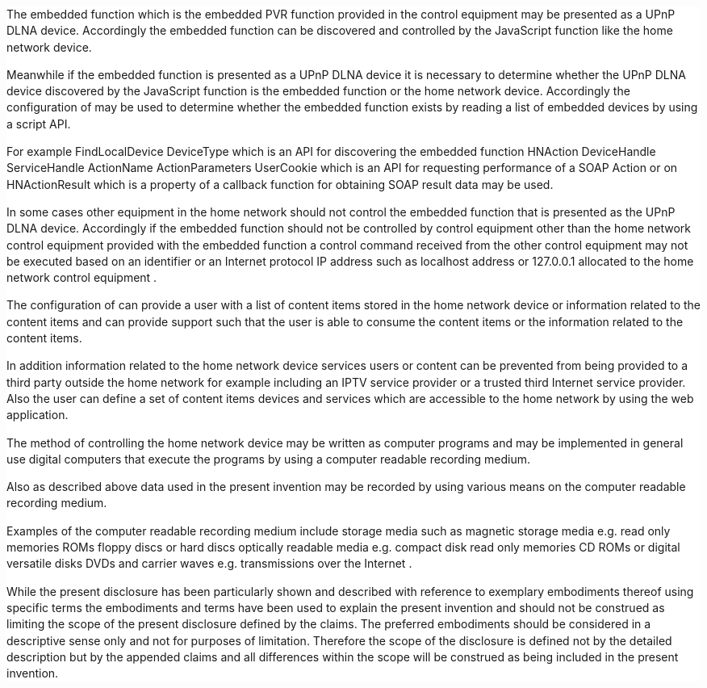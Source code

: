 The embedded function which is the embedded PVR function provided in the control equipment may be presented as a UPnP DLNA device. Accordingly the embedded function can be discovered and controlled by the JavaScript function like the home network device.

Meanwhile if the embedded function is presented as a UPnP DLNA device it is necessary to determine whether the UPnP DLNA device discovered by the JavaScript function is the embedded function or the home network device. Accordingly the configuration of may be used to determine whether the embedded function exists by reading a list of embedded devices by using a script API.

For example FindLocalDevice DeviceType which is an API for discovering the embedded function HNAction DeviceHandle ServiceHandle ActionName ActionParameters UserCookie which is an API for requesting performance of a SOAP Action or on HNActionResult which is a property of a callback function for obtaining SOAP result data may be used.

In some cases other equipment in the home network should not control the embedded function that is presented as the UPnP DLNA device. Accordingly if the embedded function should not be controlled by control equipment other than the home network control equipment provided with the embedded function a control command received from the other control equipment may not be executed based on an identifier or an Internet protocol IP address such as localhost address or 127.0.0.1 allocated to the home network control equipment .

The configuration of can provide a user with a list of content items stored in the home network device or information related to the content items and can provide support such that the user is able to consume the content items or the information related to the content items.

In addition information related to the home network device services users or content can be prevented from being provided to a third party outside the home network for example including an IPTV service provider or a trusted third Internet service provider. Also the user can define a set of content items devices and services which are accessible to the home network by using the web application.

The method of controlling the home network device may be written as computer programs and may be implemented in general use digital computers that execute the programs by using a computer readable recording medium.

Also as described above data used in the present invention may be recorded by using various means on the computer readable recording medium.

Examples of the computer readable recording medium include storage media such as magnetic storage media e.g. read only memories ROMs floppy discs or hard discs optically readable media e.g. compact disk read only memories CD ROMs or digital versatile disks DVDs and carrier waves e.g. transmissions over the Internet .

While the present disclosure has been particularly shown and described with reference to exemplary embodiments thereof using specific terms the embodiments and terms have been used to explain the present invention and should not be construed as limiting the scope of the present disclosure defined by the claims. The preferred embodiments should be considered in a descriptive sense only and not for purposes of limitation. Therefore the scope of the disclosure is defined not by the detailed description but by the appended claims and all differences within the scope will be construed as being included in the present invention.

